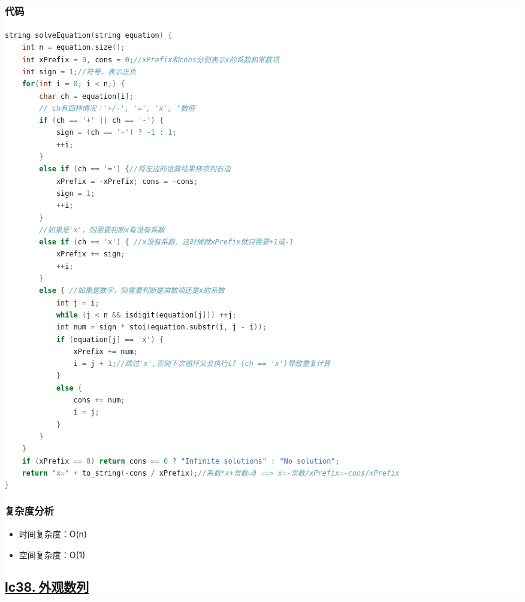 ### 代码

```c++
string solveEquation(string equation) {
    int n = equation.size();
    int xPrefix = 0, cons = 0;//xPrefix和cons分别表示x的系数和常数项
    int sign = 1;//符号，表示正负
    for(int i = 0; i < n;) {
        char ch = equation[i];
        // ch有四种情况：'+/-', '=', 'x', '数值'
        if (ch == '+' || ch == '-') {
            sign = (ch == '-') ? -1 : 1; 
            ++i;
        }
        else if (ch == '=') {//将左边的运算结果移项到右边
            xPrefix = -xPrefix; cons = -cons;
            sign = 1;
            ++i;
        }
        //如果是'x'，则需要判断x有没有系数
        else if (ch == 'x') { //x没有系数，这时候就xPrefix就只需要+1或-1
            xPrefix += sign;
            ++i;
        }
        else { //如果是数字，则需要判断是常数项还是x的系数
            int j = i;
            while (j < n && isdigit(equation[j])) ++j;
            int num = sign * stoi(equation.substr(i, j - i));
            if (equation[j] == 'x') {
                xPrefix += num;
                i = j + 1;//跳过'x',否则下次循环又会执行if (ch == 'x')导致重复计算
            }
            else {
                cons += num;
                i = j;
            }
        }
    }
    if (xPrefix == 0) return cons == 0 ? "Infinite solutions" : "No solution";
    return "x=" + to_string(-cons / xPrefix);//系数*x+常数=0 ==> x=-常数/xPrefix=-cons/xPrefix
}
```

### 复杂度分析

- 时间复杂度：O(n)  

- 空间复杂度：O(1)


## **[lc38. 外观数列](https://leetcode.cn/problems/count-and-say/)**
